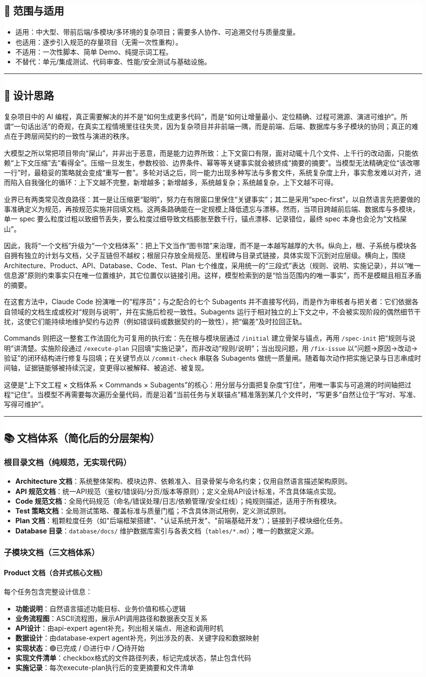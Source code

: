 
## 🎯 范围与适用

- 适用：中大型、带前后端/多模块/多环境的复杂项目；需要多人协作、可追溯交付与质量度量。
- 也适用：逐步引入规范的存量项目（无需一次性重构）。
- 不适用：一次性脚本、简单 Demo、纯提示词工程。
- 不替代：单元/集成测试、代码审查、性能/安全测试与基础设施。

---

## 🧠 设计思路

复杂项目中的 AI 编程，真正需要解决的并不是“如何生成更多代码”，而是“如何让增量最小、定位精确、过程可溯源、演进可维护”。所谓“一句话出活”的奇观，在真实工程情境里往往失灵，因为复杂项目并非前端一隅，而是前端、后端、数据库与多子模块的协同；真正的难点在于跨层间契约的一致性与演进的秩序。

大模型之所以常把项目带向“屎山”，并非出于恶意，而是能力边界所致：上下文窗口有限，面对动辄十几个文件、上千行的改动面，只能依赖“上下文压缩”去“看得全”。压缩一旦发生，参数校验、边界条件、幂等等关键事实就会被挤成“摘要的摘要”。当模型无法精确定位“该改哪一行”时，最稳妥的策略就会变成“重写一套”。多轮对话之后，同一能力出现多种写法与多套文件，系统复杂度上升，事实愈发难以对齐，进而陷入自我强化的循环：上下文越不完整，新增越多；新增越多，系统越复杂；系统越复杂，上下文越不可得。

业界已有两类常见改良路径：其一是让压缩更“聪明”，努力在有限窗口里保住“关键事实”；其二是采用“spec‑first”，以自然语言先把要做的事准确定义为规范，再按规范实施并回填文档。这两条路确能在一定规模上降低遗忘与漂移。然而，当项目跨越前后端、数据库与多模块，单一 spec 要么粒度过粗以致细节丢失，要么粒度过细导致文档膨胀至数千行，锚点漂移、记录错位，最终 spec 本身也会沦为“文档屎山”。

因此，我将“一个文档”升级为“一个文档体系”：把上下文当作“图书馆”来治理，而不是一本越写越厚的大书。纵向上，根、子系统与模块各自拥有独立的计划与文档，父子互链但不越权；根层只存放全局规范、里程碑与目录式链接，具体实现下沉到对应层级。横向上，围绕 Architecture、Product、API、Database、Code、Test、Plan 七个维度，采用统一的“三段式”表达（规则、说明、实施记录），并以“唯一信息源”原则约束事实只在唯一位置维护，其它位置仅以链接引用。这样，模型检索到的是“恰当范围内的唯一事实”，而不是模糊且相互矛盾的摘要。

在这套方法中，Claude Code 扮演唯一的“程序员”；与之配合的七个 Subagents 并不直接写代码，而是作为审核者与把关者：它们依据各自领域的文档生成或校对“规则与说明”，并在实施后检视一致性。Subagents 运行于相对独立的上下文之中，不会被实现阶段的偶然细节干扰，这使它们能持续地维护契约与边界（例如错误码或数据契约的一致性），把“偏差”及时拉回正轨。

Commands 则把这一整套工作法固化为可复用的执行宏：先在根与模块层通过 `/initial` 建立骨架与锚点，再用 `/spec‑init` 把“规则与说明”讲清楚。实施阶段通过 `/execute‑plan` 只回填“实施记录”，而非改动“规则/说明”；当出现问题，用 `/fix‑issue` 以“问题→原因→改动→验证”的闭环结构进行修复与回填；在关键节点以 `/commit‑check` 串联各 Subagents 做统一质量闸。随着每次动作把实施记录与日志串成时间轴，证据链能够被持续沉淀，变更得以被解释、被追述、被复现。

这便是“上下文工程 × 文档体系 × Commands × Subagents”的核心：用分层与分面把复杂度“钉住”，用唯一事实与可追溯的时间轴把过程“记住”。当模型不再需要每次遍历全量代码，而是沿着“当前任务与关联锚点”精准落到某几个文件时，“写更多”自然让位于“写对、写准、写得可维护”。

---

## 📚 文档体系（简化后的分层架构）

### 根目录文档（纯规范，无实现代码）
- **Architecture 文档**：系统整体架构、模块边界、依赖准入、目录骨架与命名约束；仅用自然语言描述架构原则。
- **API 规范文档**：统一API规范（鉴权/错误码/分页/版本等原则）；定义全局API设计标准，不含具体端点实现。
- **Code 规范文档**：全局代码规范（命名/错误处理/日志/依赖管理/安全红线）；纯规则描述，适用于所有模块。
- **Test 策略文档**：全局测试策略、覆盖标准与质量门槛；不含具体测试用例，定义测试原则。
- **Plan 文档**：粗颗粒度任务（如"后端框架搭建"、"认证系统开发"、"前端基础开发"）；链接到子模块细化任务。
- **Database 目录**：`database/docs/` 维护数据库索引与各表文档（`tables/*.md`）；唯一的数据定义源。

### 子模块文档（三文档体系）
#### Product 文档（合并式核心文档）
每个任务包含完整设计信息：
- **功能说明**：自然语言描述功能目标、业务价值和核心逻辑
- **业务流程图**：ASCII流程图，展示API调用路径和数据表交互关系
- **API设计**：由api-expert agent补充，列出相关端点、用途和调用时机
- **数据设计**：由database-expert agent补充，列出涉及的表、关键字段和数据映射
- **实现状态**：🟢已完成 / 🟡进行中 / ⭕待开始
- **实现文件清单**：checkbox格式的文件路径列表，标记完成状态，禁止包含代码
- **实施记录**：每次execute-plan执行后的变更摘要和文件清单
